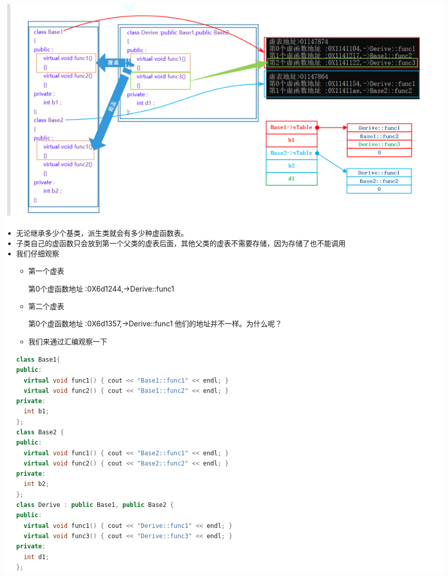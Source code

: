 ![](image/image_skUJOXu8hj.png)

-   无论继承多少个基类，派生类就会有多少种虚函数表。
-   子类自己的虚函数只会放到第一个父类的虚表后面，其他父类的虚表不需要存储，因为存储了也不能调用
-   我们仔细观察&#x20;
    -   第一个虚表

        第0个虚函数地址 :0X6d1244,->Derive::func1
    -   第二个虚表

        &#x20;第0个虚函数地址 :0X6d1357,->Derive::func1
        他们的地址并不一样。为什么呢？
    -   我们来通过汇编观察一下
    ```c++
    class Base1{
    public:
      virtual void func1() { cout << "Base1::func1" << endl; }
      virtual void func2() { cout << "Base1::func2" << endl; }
    private:
      int b1;
    };
    class Base2 {
    public:
      virtual void func1() { cout << "Base2::func1" << endl; }
      virtual void func2() { cout << "Base2::func2" << endl; }
    private:
      int b2;
    };
    class Derive : public Base1, public Base2 {
    public:
      virtual void func1() { cout << "Derive::func1" << endl; }
      virtual void func3() { cout << "Derive::func3" << endl; }
    private:
      int d1;
    };
